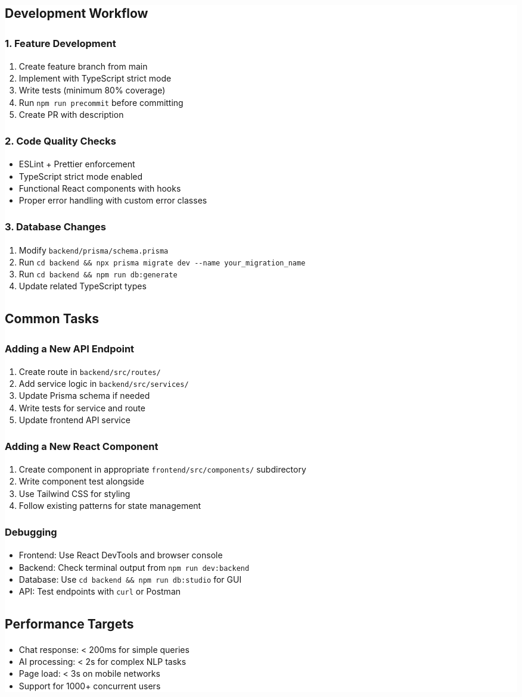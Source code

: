 ## Development Workflow

### 1. Feature Development
1. Create feature branch from main
2. Implement with TypeScript strict mode
3. Write tests (minimum 80% coverage)
4. Run `npm run precommit` before committing
5. Create PR with description

### 2. Code Quality Checks
- ESLint + Prettier enforcement
- TypeScript strict mode enabled
- Functional React components with hooks
- Proper error handling with custom error classes

### 3. Database Changes
1. Modify `backend/prisma/schema.prisma`
2. Run `cd backend && npx prisma migrate dev --name your_migration_name`
3. Run `cd backend && npm run db:generate`
4. Update related TypeScript types

## Common Tasks

### Adding a New API Endpoint
1. Create route in `backend/src/routes/`
2. Add service logic in `backend/src/services/`
3. Update Prisma schema if needed
4. Write tests for service and route
5. Update frontend API service

### Adding a New React Component
1. Create component in appropriate `frontend/src/components/` subdirectory
2. Write component test alongside
3. Use Tailwind CSS for styling
4. Follow existing patterns for state management

### Debugging

- Frontend: Use React DevTools and browser console
- Backend: Check terminal output from `npm run dev:backend`
- Database: Use `cd backend && npm run db:studio` for GUI
- API: Test endpoints with `curl` or Postman

## Performance Targets

- Chat response: < 200ms for simple queries
- AI processing: < 2s for complex NLP tasks
- Page load: < 3s on mobile networks
- Support for 1000+ concurrent users
